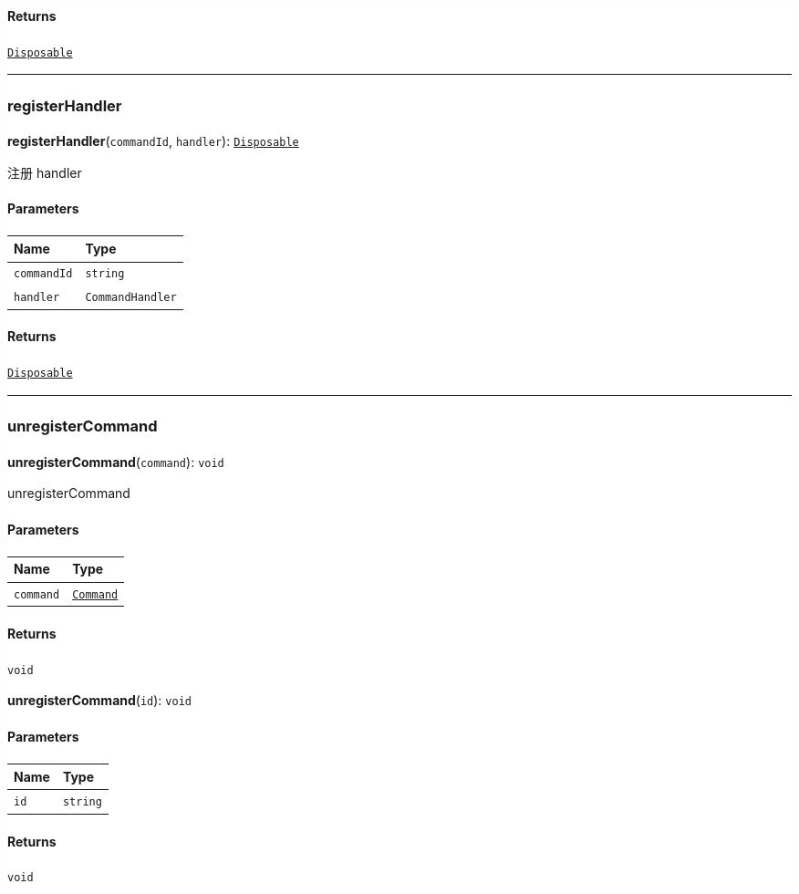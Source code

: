 #### Returns

[`Disposable`](/auto-docs/playground-react/interfaces/Disposable-1.md)

***

### registerHandler

**registerHandler**(`commandId`, `handler`): [`Disposable`](/auto-docs/playground-react/interfaces/Disposable-1.md)

注册 handler

#### Parameters

| Name | Type |
| :------ | :------ |
| `commandId` | `string` |
| `handler` | `CommandHandler` |

#### Returns

[`Disposable`](/auto-docs/playground-react/interfaces/Disposable-1.md)

***

### unregisterCommand

**unregisterCommand**(`command`): `void`

unregisterCommand

#### Parameters

| Name | Type |
| :------ | :------ |
| `command` | [`Command`](/auto-docs/playground-react/interfaces/Command-1.md) |

#### Returns

`void`

**unregisterCommand**(`id`): `void`

#### Parameters

| Name | Type |
| :------ | :------ |
| `id` | `string` |

#### Returns

`void`
